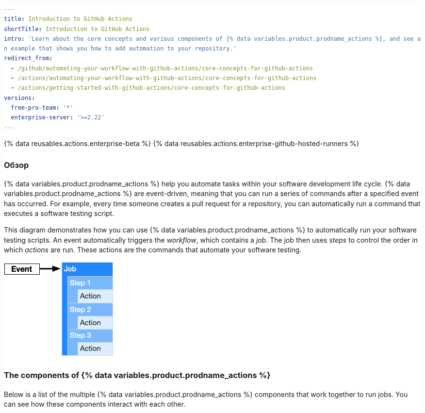 ```yaml
---
title: Introduction to GitHub Actions
shortTitle: Introduction to GitHub Actions
intro: 'Learn about the core concepts and various components of {% data variables.product.prodname_actions %}, and see an example that shows you how to add automation to your repository.'
redirect_from:
  - /github/automating-your-workflow-with-github-actions/core-concepts-for-github-actions
  - /actions/automating-your-workflow-with-github-actions/core-concepts-for-github-actions
  - /actions/getting-started-with-github-actions/core-concepts-for-github-actions
versions:
  free-pro-team: '*'
  enterprise-server: '>=2.22'
---
```


{% data reusables.actions.enterprise-beta %}
{% data reusables.actions.enterprise-github-hosted-runners %}

### Обзор

{% data variables.product.prodname_actions %} help you automate tasks within your software development life cycle. {% data variables.product.prodname_actions %} are event-driven, meaning that you can run a series of commands after a specified event has occurred. For example, every time someone creates a pull request for a repository, you can automatically run a command that executes a software testing script.

This diagram demonstrates how you can use {% data variables.product.prodname_actions %} to automatically run your software testing scripts. An event automatically triggers the _workflow_, which contains a _job_. The job then uses _steps_ to control the order in which _actions_ are run. These actions are the commands that automate your software testing.

![Workflow overview](/assets/images/help/images/overview-actions-simple.png)

### The components of {% data variables.product.prodname_actions %}

Below is a list of the multiple {% data variables.product.prodname_actions %} components that work together to run jobs. You can see how these components interact with each other.
